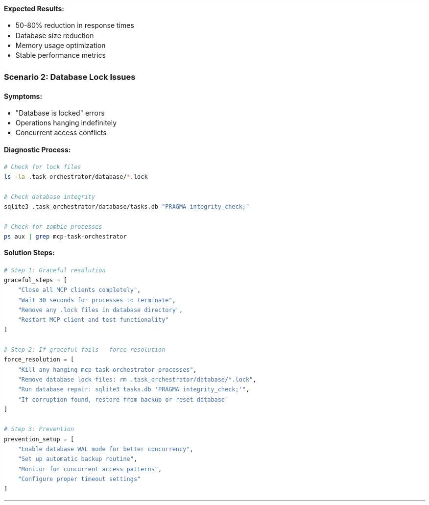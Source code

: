**Expected Results:**
- 50-80% reduction in response times
- Database size reduction
- Memory usage optimization
- Stable performance metrics

### Scenario 2: Database Lock Issues

**Symptoms:**
- "Database is locked" errors
- Operations hanging indefinitely
- Concurrent access conflicts

**Diagnostic Process:**
```bash
# Check for lock files
ls -la .task_orchestrator/database/*.lock

# Check database integrity
sqlite3 .task_orchestrator/database/tasks.db "PRAGMA integrity_check;"

# Check for zombie processes
ps aux | grep mcp-task-orchestrator
```

**Solution Steps:**
```python
# Step 1: Graceful resolution
graceful_steps = [
    "Close all MCP clients completely",
    "Wait 30 seconds for processes to terminate",
    "Remove any .lock files in database directory",
    "Restart MCP client and test functionality"
]

# Step 2: If graceful fails - force resolution  
force_resolution = [
    "Kill any hanging mcp-task-orchestrator processes",
    "Remove database lock files: rm .task_orchestrator/database/*.lock",
    "Run database repair: sqlite3 tasks.db 'PRAGMA integrity_check;'",
    "If corruption found, restore from backup or reset database"
]

# Step 3: Prevention
prevention_setup = [
    "Enable database WAL mode for better concurrency",
    "Set up automatic backup routine",
    "Monitor for concurrent access patterns",
    "Configure proper timeout settings"
]
```

---
